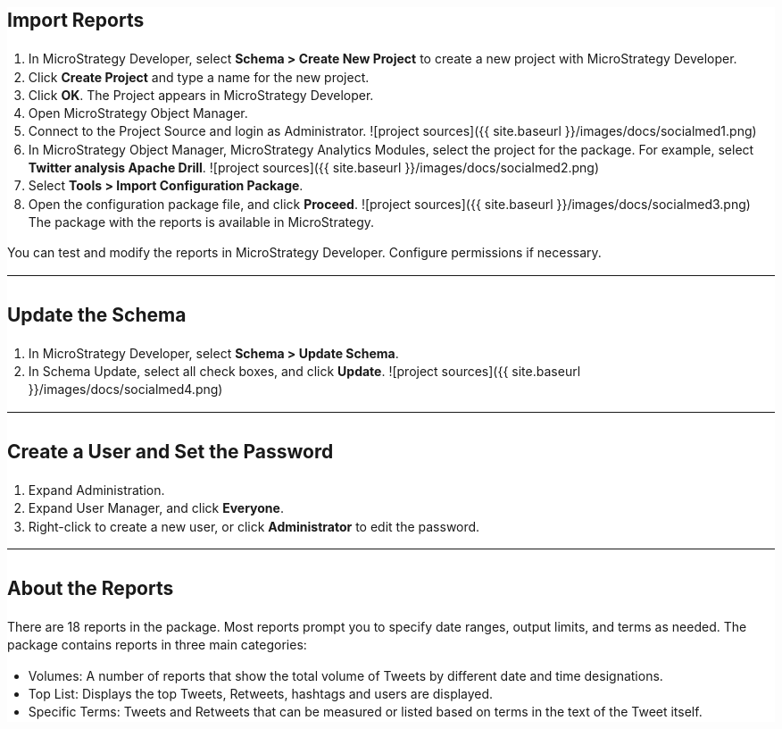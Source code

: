 ## Import Reports

1. In MicroStrategy Developer, select **Schema > Create New Project** to create a new project with MicroStrategy Developer.
2. Click **Create Project** and type a name for the new project.
3. Click **OK**.
   The Project appears in MicroStrategy Developer.
4. Open MicroStrategy Object Manager.
5. Connect to the Project Source and login as Administrator.
   ![project sources]({{ site.baseurl }}/images/docs/socialmed1.png)
6. In MicroStrategy Object Manager, MicroStrategy Analytics Modules, select the project for the package. For example, select **Twitter analysis Apache Drill**.
   ![project sources]({{ site.baseurl }}/images/docs/socialmed2.png)
7. Select **Tools > Import Configuration Package**.
8. Open the configuration package file, and click **Proceed**.
   ![project sources]({{ site.baseurl }}/images/docs/socialmed3.png)
   The package with the reports is available in MicroStrategy.

You can test and modify the reports in MicroStrategy Developer. Configure permissions if necessary.

----------

## Update the Schema

1. In MicroStrategy Developer, select **Schema > Update Schema**.
2. In Schema Update, select all check boxes, and click **Update**.
   ![project sources]({{ site.baseurl }}/images/docs/socialmed4.png)

----------

## Create a User and Set the Password

1. Expand Administration.
2. Expand User Manager, and click **Everyone**.
3. Right-click to create a new user, or click **Administrator** to edit the password.

----------

## About the Reports

There are 18 reports in the package. Most reports prompt you to specify date ranges, output limits, and terms as needed. The package contains reports in three main categories:

* Volumes: A number of reports that show the total volume of Tweets by different date and time designations.
* Top List: Displays the top Tweets, Retweets, hashtags and users are displayed.
* Specific Terms: Tweets and Retweets that can be measured or listed based on terms in the text of the Tweet itself.
